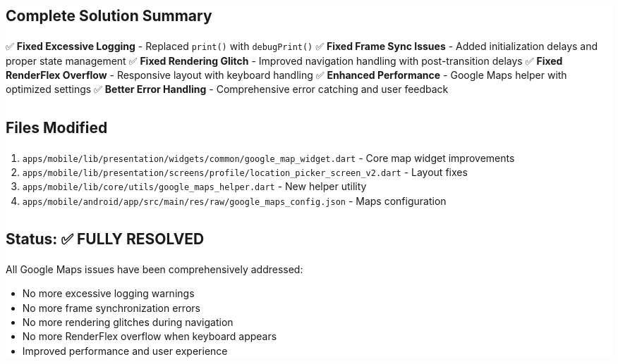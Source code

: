 ## Complete Solution Summary

✅ **Fixed Excessive Logging** - Replaced `print()` with `debugPrint()`
✅ **Fixed Frame Sync Issues** - Added initialization delays and proper state management
✅ **Fixed Rendering Glitch** - Improved navigation handling with post-transition delays
✅ **Fixed RenderFlex Overflow** - Responsive layout with keyboard handling
✅ **Enhanced Performance** - Google Maps helper with optimized settings
✅ **Better Error Handling** - Comprehensive error catching and user feedback

## Files Modified

1. `apps/mobile/lib/presentation/widgets/common/google_map_widget.dart` - Core map widget improvements
2. `apps/mobile/lib/presentation/screens/profile/location_picker_screen_v2.dart` - Layout fixes
3. `apps/mobile/lib/core/utils/google_maps_helper.dart` - New helper utility
4. `apps/mobile/android/app/src/main/res/raw/google_maps_config.json` - Maps configuration

## Status: ✅ FULLY RESOLVED

All Google Maps issues have been comprehensively addressed:
- No more excessive logging warnings
- No more frame synchronization errors
- No more rendering glitches during navigation
- No more RenderFlex overflow when keyboard appears
- Improved performance and user experience

